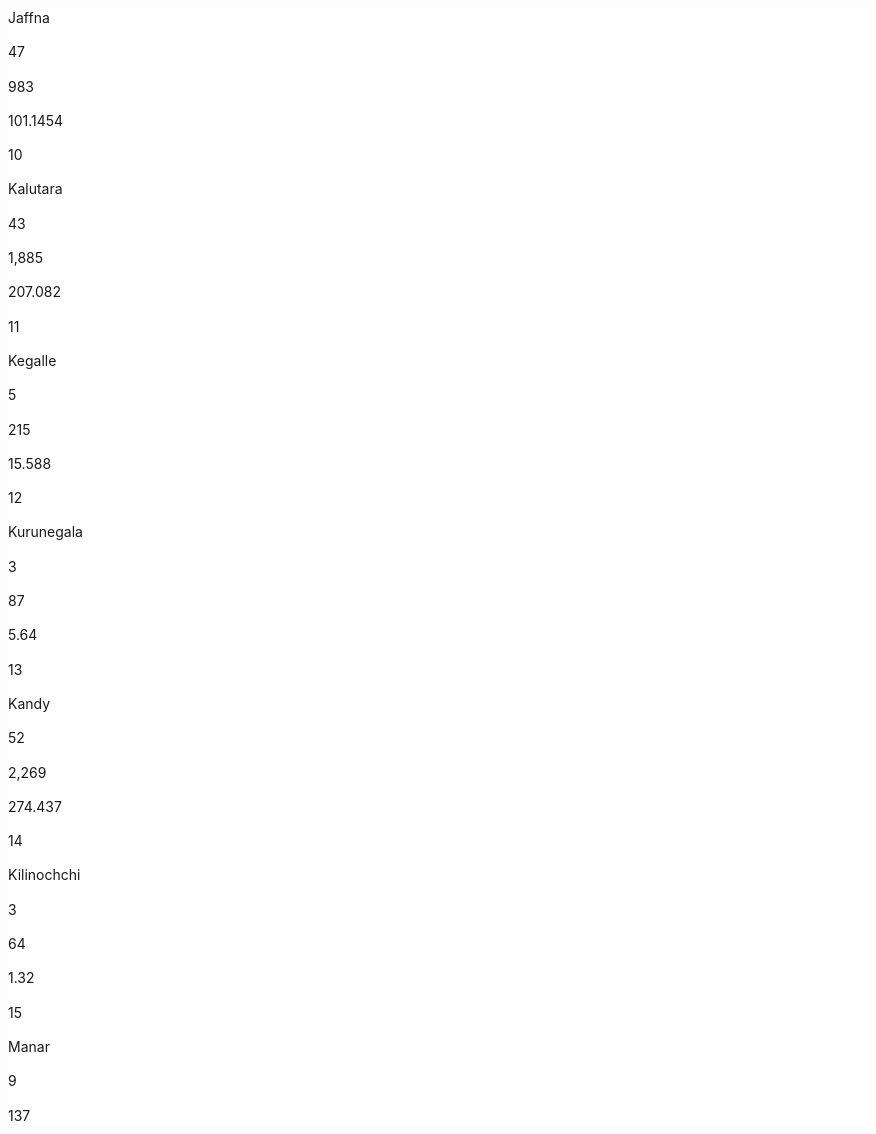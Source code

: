 Jaffna
 
47
 
983
 
101.1454
 
10
 
Kalutara
 
43
 
1,885
 
207.082
 
11
 
Kegalle
 
5
 
215
 
15.588
 
12
 
Kurunegala
 
3
 
87
 
5.64
 
13
 
Kandy
 
52
 
2,269
 
274.437
 
14
 
Kilinochchi
 
3
 
64
 
1.32
 
15
 
Manar
 
9
 
137
 